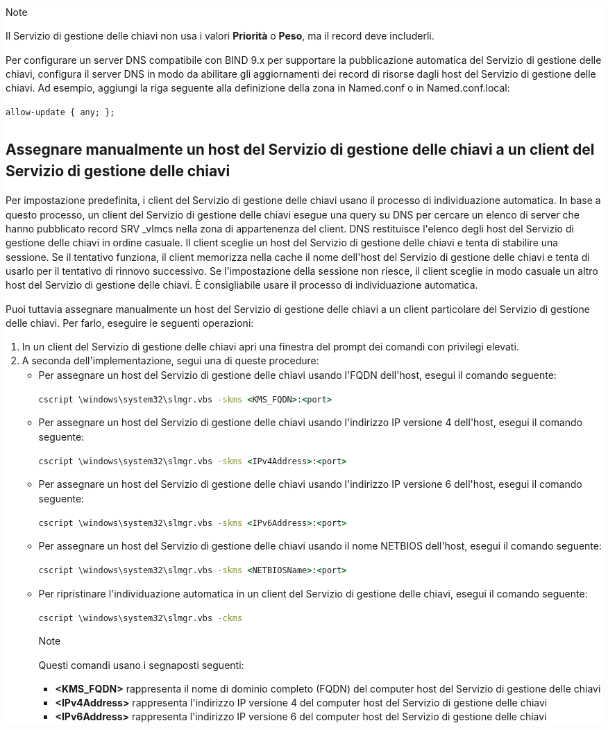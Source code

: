 > [!NOTE]
> Il Servizio di gestione delle chiavi non usa i valori **Priorità** o **Peso**, ma il record deve includerli.

Per configurare un server DNS compatibile con BIND 9.x per supportare la pubblicazione automatica del Servizio di gestione delle chiavi, configura il server DNS in modo da abilitare gli aggiornamenti dei record di risorse dagli host del Servizio di gestione delle chiavi. Ad esempio, aggiungi la riga seguente alla definizione della zona in Named.conf o in Named.conf.local:

```cmd
allow-update { any; };
```
## <a name="manually-assign-a-kms-host-to-a-kms-client"></a>Assegnare manualmente un host del Servizio di gestione delle chiavi a un client del Servizio di gestione delle chiavi

Per impostazione predefinita, i client del Servizio di gestione delle chiavi usano il processo di individuazione automatica. In base a questo processo, un client del Servizio di gestione delle chiavi esegue una query su DNS per cercare un elenco di server che hanno pubblicato record SRV _vlmcs nella zona di appartenenza del client. DNS restituisce l'elenco degli host del Servizio di gestione delle chiavi in ordine casuale. Il client sceglie un host del Servizio di gestione delle chiavi e tenta di stabilire una sessione. Se il tentativo funziona, il client memorizza nella cache il nome dell'host del Servizio di gestione delle chiavi e tenta di usarlo per il tentativo di rinnovo successivo. Se l'impostazione della sessione non riesce, il client sceglie in modo casuale un altro host del Servizio di gestione delle chiavi. È consigliabile usare il processo di individuazione automatica.  

Puoi tuttavia assegnare manualmente un host del Servizio di gestione delle chiavi a un client particolare del Servizio di gestione delle chiavi. Per farlo, eseguire le seguenti operazioni:

1. In un client del Servizio di gestione delle chiavi apri una finestra del prompt dei comandi con privilegi elevati.
1. A seconda dell'implementazione, segui una di queste procedure:
   - Per assegnare un host del Servizio di gestione delle chiavi usando l'FQDN dell'host, esegui il comando seguente:
     ```cmd
     cscript \windows\system32\slmgr.vbs -skms <KMS_FQDN>:<port>
     ```
   - Per assegnare un host del Servizio di gestione delle chiavi usando l'indirizzo IP versione 4 dell'host, esegui il comando seguente:
     ```cmd
     cscript \windows\system32\slmgr.vbs -skms <IPv4Address>:<port>
     ```
    - Per assegnare un host del Servizio di gestione delle chiavi usando l'indirizzo IP versione 6 dell'host, esegui il comando seguente:
      ```cmd
      cscript \windows\system32\slmgr.vbs -skms <IPv6Address>:<port>
      ```
    - Per assegnare un host del Servizio di gestione delle chiavi usando il nome NETBIOS dell'host, esegui il comando seguente:
      ```cmd
      cscript \windows\system32\slmgr.vbs -skms <NETBIOSName>:<port>
      ```
   - Per ripristinare l'individuazione automatica in un client del Servizio di gestione delle chiavi, esegui il comando seguente:
     ```cmd
     cscript \windows\system32\slmgr.vbs -ckms
     ```
     > [!NOTE]
     > Questi comandi usano i segnaposti seguenti:
     >- **<KMS_FQDN>** rappresenta il nome di dominio completo (FQDN) del computer host del Servizio di gestione delle chiavi
     >- **\<IPv4Address\>** rappresenta l'indirizzo IP versione 4 del computer host del Servizio di gestione delle chiavi
     >- **\<IPv6Address\>** rappresenta l'indirizzo IP versione 6 del computer host del Servizio di gestione delle chiavi